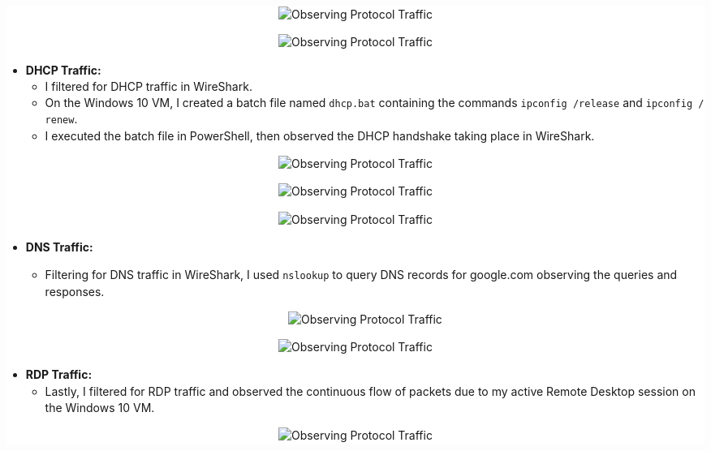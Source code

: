 <p align="center">
  <img src="https://github.com/user-attachments/assets/bcd375b3-87a2-4fe9-8810-372686a27aa8" alt="Observing Protocol Traffic" width="80%">
</p>

<p align="center">
  <img src="https://github.com/user-attachments/assets/b6ab294c-e004-4eb1-bf5b-83bf7ed9c5eb" alt="Observing Protocol Traffic" width="80%">
</p>





- **DHCP Traffic:**
  - I filtered for DHCP traffic in WireShark.
  - On the Windows 10 VM, I created a batch file named `dhcp.bat` containing the commands `ipconfig /release` and `ipconfig /renew`.
  - I executed the batch file in PowerShell, then observed the DHCP handshake taking place in WireShark.


<p align="center">
  <img src="https://github.com/user-attachments/assets/6c694ae7-31c6-4289-a414-75853c918214" alt="Observing Protocol Traffic" width="80%">
</p>


<p align="center">
  <img src="https://github.com/user-attachments/assets/887454d0-fa4e-432c-afa4-ad33fd5f08df" alt="Observing Protocol Traffic" width="80%">
</p>


<p align="center">
  <img src="https://github.com/user-attachments/assets/a33433be-f0ac-4e6a-951b-46bfb5a00c71" alt="Observing Protocol Traffic" width="80%">
</p>




- **DNS Traffic:** 
  - Filtering for DNS traffic in WireShark, I used `nslookup` to query DNS records for google.com observing the queries and responses.
 
  <p align="center">
  <img src="https://github.com/user-attachments/assets/96bea575-b572-496f-8ab8-bfdc170191d0" alt="Observing Protocol Traffic" width="80%">
</p>


<p align="center">
  <img src="https://github.com/user-attachments/assets/e2f3a42c-be96-47cc-9771-332d3885b99e" alt="Observing Protocol Traffic" width="80%">
</p>



- **RDP Traffic:** 
  - Lastly, I filtered for RDP traffic and observed the continuous flow of packets due to my active Remote Desktop session on the Windows 10 VM.


<p align="center">
  <img src="" alt="Observing Protocol Traffic" width="80%">
</p>
